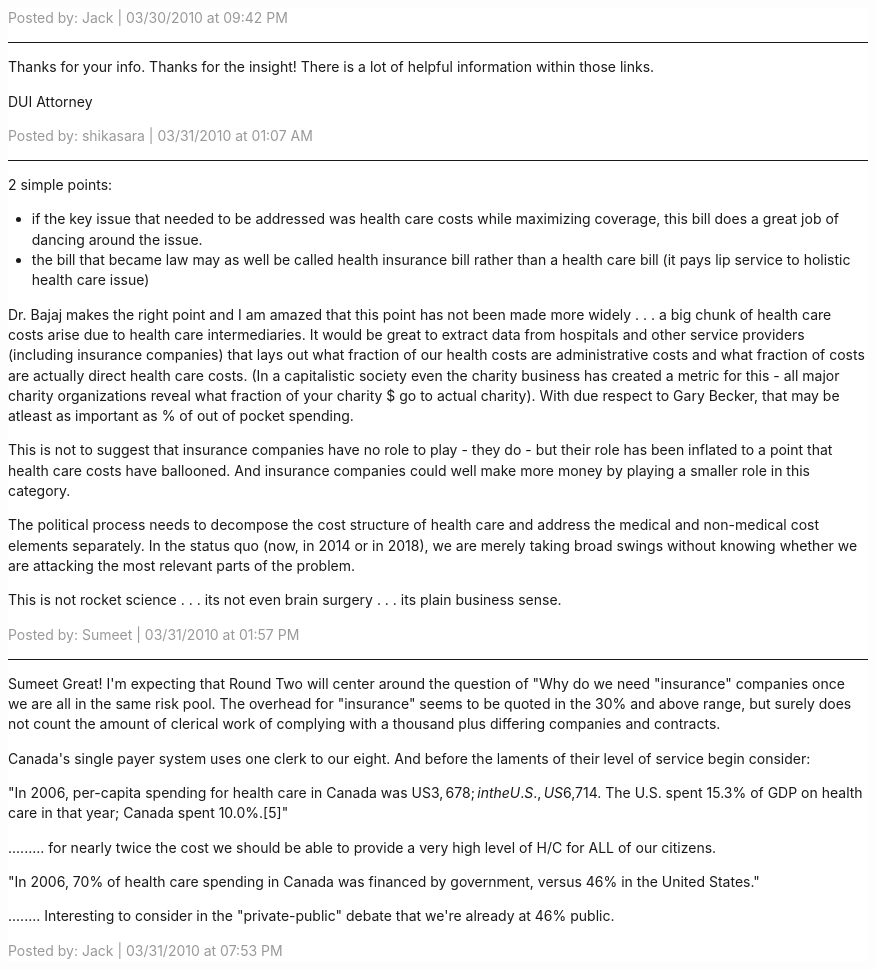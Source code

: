 <span style="color:#999">Posted by: Jack | 03/30/2010 at 09:42 PM</span>

---

Thanks for your info.  Thanks for the insight! There is a lot of helpful information within those links.

 DUI Attorney 

<span style="color:#999">Posted by: shikasara | 03/31/2010 at 01:07 AM</span>

---

2 simple points:

- if the key issue that needed to be addressed was health care costs while maximizing coverage, this bill does a great job of dancing around the issue.
- the bill that became law may as well be called health insurance bill rather than a health care bill (it pays lip service to holistic health care issue)

Dr. Bajaj makes the right point and I am amazed that this point has not been made more widely . . . a big chunk of health care costs arise due to health care intermediaries. It would be great to extract data from hospitals and other service providers (including insurance companies) that lays out what fraction of our health costs are administrative costs and what fraction of costs are actually direct health care costs. (In a capitalistic society even the charity business has created a metric for this - all major charity organizations reveal what fraction of your charity $ go to actual charity). With due respect to Gary Becker, that may be atleast as important as % of out of pocket spending.

This is not to suggest that insurance companies have no role to play - they do - but their role has been inflated to a point that health care costs have ballooned. And insurance companies could well make more money by playing a smaller role in this category.

The political process needs to decompose the cost structure of health care and address the medical and non-medical cost elements separately. In the status quo (now, in 2014 or in 2018), we are merely taking broad swings without knowing whether we are attacking the most relevant parts of the problem.

This is not rocket science . . . its not even brain surgery . . . its plain business sense.

<span style="color:#999">Posted by: Sumeet | 03/31/2010 at 01:57 PM</span>

---

Sumeet Great! I'm expecting that Round Two will center around the question of "Why do we need "insurance" companies once we are all in the same risk pool.  The overhead for "insurance" seems to be quoted in the 30% and above range, but surely does not count the amount of clerical work of complying with a thousand plus differing companies and contracts. 

Canada's single payer system uses one clerk to our eight.  And before the laments of their level of service begin consider:

"In 2006, per-capita spending for health care in Canada was US$3,678; in the U.S., US$6,714. The U.S. spent 15.3% of GDP on health care in that year; Canada spent 10.0%.[5]"

......... for nearly twice the cost we should be able to provide a very high level of H/C for ALL of our citizens.

"In 2006, 70% of health care spending in Canada was financed by government, versus 46% in the United States."

........ Interesting to consider in the "private-public" debate that we're already at 46% public.  

<span style="color:#999">Posted by: Jack | 03/31/2010 at 07:53 PM</span>